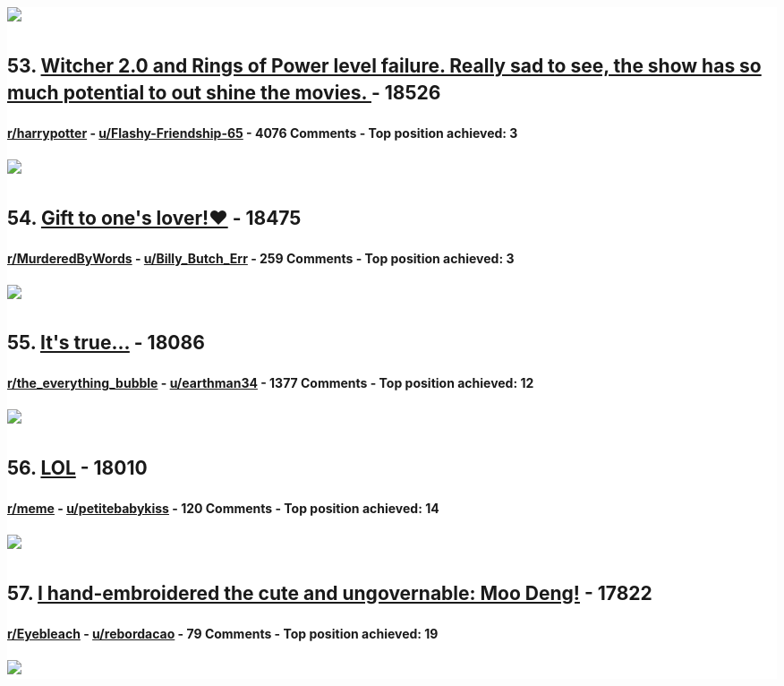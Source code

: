 <a href="https://i.redd.it/07sotpg218ud1.jpeg"><img src="https://b.thumbs.redditmedia.com/44yN1T5NwAQm_X-TEcWBBGfoJUVy68NtQ3--UqLzChE.jpg"></img></a>

## 53. [Witcher 2.0 and Rings of Power level failure. Really sad to see, the show has so much potential to out shine the movies. ](http://reddit.com/r/harrypotter/comments/1g15ra5/witcher_20_and_rings_of_power_level_failure/) - 18526
#### [r/harrypotter](http://reddit.com/r/harrypotter) - [u/Flashy-Friendship-65](http://reddit.com/u/Flashy-Friendship-65) - 4076 Comments - Top position achieved: 3

<a href="https://i.redd.it/c7uyqby0i3ud1.jpeg"><img src="https://b.thumbs.redditmedia.com/GfEpsxyv2DNYO07AQLzTDw7IBdo05fgM1EbdXDXNuAY.jpg"></img></a>

## 54. [Gift to one's lover!❤️](http://reddit.com/r/MurderedByWords/comments/1g18y43/gift_to_ones_lover/) - 18475
#### [r/MurderedByWords](http://reddit.com/r/MurderedByWords) - [u/Billy_Butch_Err](http://reddit.com/u/Billy_Butch_Err) - 259 Comments - Top position achieved: 3

<a href="https://i.redd.it/0zkpgtdci4ud1.jpeg"><img src="https://b.thumbs.redditmedia.com/-VA6Z4qL28GnqhhgwuCLVQrY5xg3r_gALpg0vfLxSDc.jpg"></img></a>

## 55. [It's true...](http://reddit.com/r/the_everything_bubble/comments/1g0yp7y/its_true/) - 18086
#### [r/the_everything_bubble](http://reddit.com/r/the_everything_bubble) - [u/earthman34](http://reddit.com/u/earthman34) - 1377 Comments - Top position achieved: 12

<a href="https://i.redd.it/nk8z8vsq61ud1.jpeg"><img src="https://b.thumbs.redditmedia.com/L8OrSfywzAMPYX5C5qFf_AkHmwyZgw0iWDiNUH9DELc.jpg"></img></a>

## 56. [LOL](http://reddit.com/r/meme/comments/1g1299g/lol/) - 18010
#### [r/meme](http://reddit.com/r/meme) - [u/petitebabykiss](http://reddit.com/u/petitebabykiss) - 120 Comments - Top position achieved: 14

<a href="https://i.redd.it/u8r06cah72ud1.jpeg"><img src="https://b.thumbs.redditmedia.com/zQDlq43VhP9pvkyPbkUNZi_YOVEKzQEsuZBG65yvGSg.jpg"></img></a>

## 57. [I hand-embroidered the cute and ungovernable: Moo Deng!](http://reddit.com/r/Eyebleach/comments/1g172vf/i_handembroidered_the_cute_and_ungovernable_moo/) - 17822
#### [r/Eyebleach](http://reddit.com/r/Eyebleach) - [u/rebordacao](http://reddit.com/u/rebordacao) - 79 Comments - Top position achieved: 19

<a href="https://i.redd.it/vaxfcwn2z3ud1.jpeg"><img src="https://b.thumbs.redditmedia.com/OyRbB2Rb1Uh4BHaxbbUbcv-1AK1_biUU3b-f-Nd_c9I.jpg"></img></a>
